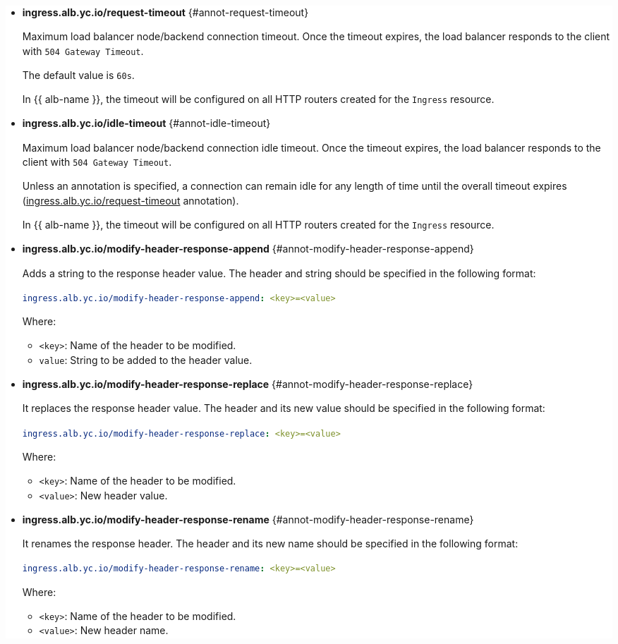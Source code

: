 * **ingress.alb.yc.io/request-timeout** {#annot-request-timeout}

   Maximum load balancer node/backend connection timeout. Once the timeout expires, the load balancer responds to the client with `504 Gateway Timeout`.

   The default value is `60s`.

   In {{ alb-name }}, the timeout will be configured on all HTTP routers created for the `Ingress` resource.

* **ingress.alb.yc.io/idle-timeout** {#annot-idle-timeout}

   Maximum load balancer node/backend connection idle timeout. Once the timeout expires, the load balancer responds to the client with `504 Gateway Timeout`.

   Unless an annotation is specified, a connection can remain idle for any length of time until the overall timeout expires ([ingress.alb.yc.io/request-timeout](#annot-request-timeout) annotation).

   In {{ alb-name }}, the timeout will be configured on all HTTP routers created for the `Ingress` resource.

* **ingress.alb.yc.io/modify-header-response-append** {#annot-modify-header-response-append}

   Adds a string to the response header value. The header and string should be specified in the following format:

   ```yaml
   ingress.alb.yc.io/modify-header-response-append: <key>=<value>
   ```

   Where:

   * `<key>`: Name of the header to be modified.
   * `value`: String to be added to the header value.

* **ingress.alb.yc.io/modify-header-response-replace** {#annot-modify-header-response-replace}

   It replaces the response header value. The header and its new value should be specified in the following format:

   ```yaml
   ingress.alb.yc.io/modify-header-response-replace: <key>=<value>
   ```

   Where:

   * `<key>`: Name of the header to be modified.
   * `<value>`: New header value.

* **ingress.alb.yc.io/modify-header-response-rename** {#annot-modify-header-response-rename}

   It renames the response header. The header and its new name should be specified in the following format:

   ```yaml
   ingress.alb.yc.io/modify-header-response-rename: <key>=<value>
   ```

   Where:

   * `<key>`: Name of the header to be modified.
   * `<value>`: New header name.
